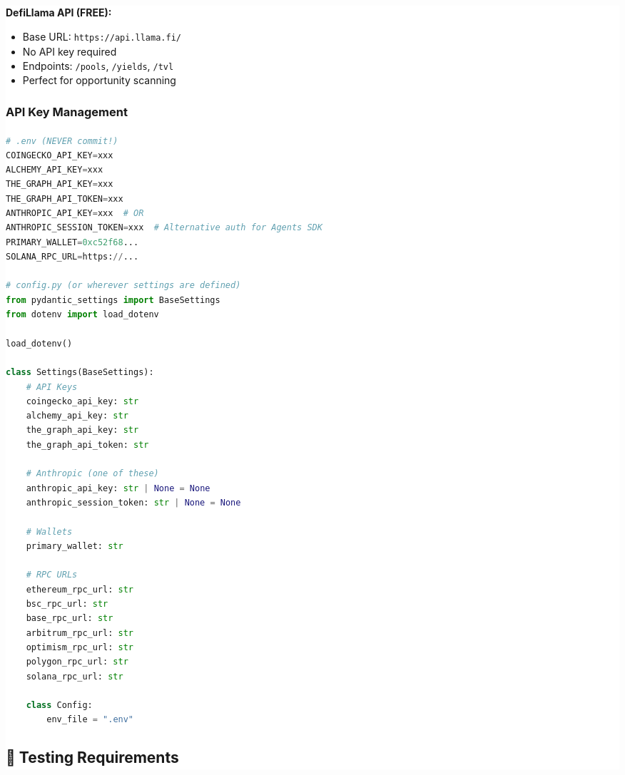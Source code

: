 **DefiLlama API (FREE):**
- Base URL: `https://api.llama.fi/`
- No API key required
- Endpoints: `/pools`, `/yields`, `/tvl`
- Perfect for opportunity scanning

### API Key Management
```python
# .env (NEVER commit!)
COINGECKO_API_KEY=xxx
ALCHEMY_API_KEY=xxx
THE_GRAPH_API_KEY=xxx
THE_GRAPH_API_TOKEN=xxx
ANTHROPIC_API_KEY=xxx  # OR
ANTHROPIC_SESSION_TOKEN=xxx  # Alternative auth for Agents SDK
PRIMARY_WALLET=0xc52f68...
SOLANA_RPC_URL=https://...

# config.py (or wherever settings are defined)
from pydantic_settings import BaseSettings
from dotenv import load_dotenv

load_dotenv()

class Settings(BaseSettings):
    # API Keys
    coingecko_api_key: str
    alchemy_api_key: str
    the_graph_api_key: str
    the_graph_api_token: str

    # Anthropic (one of these)
    anthropic_api_key: str | None = None
    anthropic_session_token: str | None = None

    # Wallets
    primary_wallet: str

    # RPC URLs
    ethereum_rpc_url: str
    bsc_rpc_url: str
    base_rpc_url: str
    arbitrum_rpc_url: str
    optimism_rpc_url: str
    polygon_rpc_url: str
    solana_rpc_url: str

    class Config:
        env_file = ".env"
```

## 🧪 Testing Requirements
